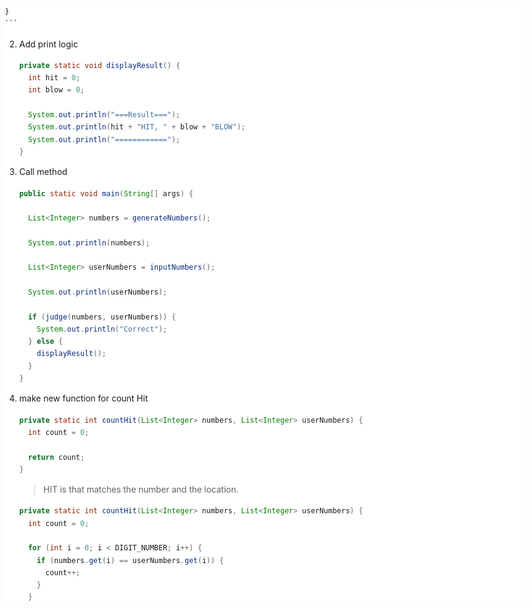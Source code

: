     }
    ```

2. Add print logic

    ```Java
    private static void displayResult() {
      int hit = 0;
      int blow = 0;

      System.out.println("===Result===");
      System.out.println(hit + "HIT, " + blow + "BLOW");
      System.out.println("============");
    }
    ```

3. Call method

    ```Java
    public static void main(String[] args) {

      List<Integer> numbers = generateNumbers();

      System.out.println(numbers);

      List<Integer> userNumbers = inputNumbers();

      System.out.println(userNumbers);

      if (judge(numbers, userNumbers)) {
        System.out.println("Correct");
      } else {
        displayResult();
      }
    }
    ```

4. make new function for count Hit

    ```Java
    private static int countHit(List<Integer> numbers, List<Integer> userNumbers) {
      int count = 0;

      return count;
    }
    ```

    > HIT is that matches the number and the location.


    ```Java
    private static int countHit(List<Integer> numbers, List<Integer> userNumbers) {
      int count = 0;

      for (int i = 0; i < DIGIT_NUMBER; i++) {
        if (numbers.get(i) == userNumbers.get(i)) {
          count++;
        }
      }
